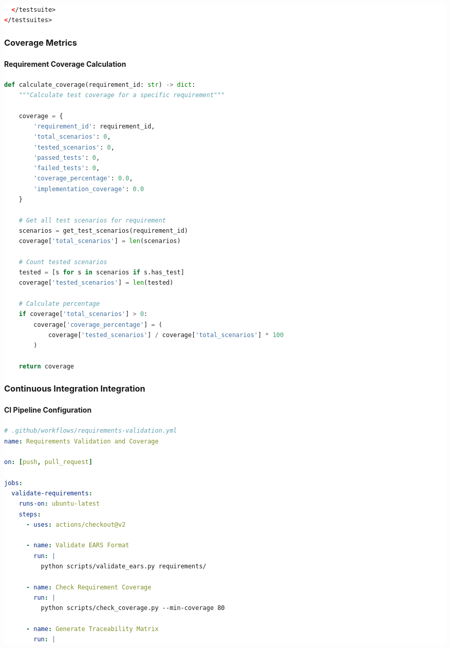 ```xml
  </testsuite>
</testsuites>
```

### Coverage Metrics

#### Requirement Coverage Calculation
```python
def calculate_coverage(requirement_id: str) -> dict:
    """Calculate test coverage for a specific requirement"""
    
    coverage = {
        'requirement_id': requirement_id,
        'total_scenarios': 0,
        'tested_scenarios': 0,
        'passed_tests': 0,
        'failed_tests': 0,
        'coverage_percentage': 0.0,
        'implementation_coverage': 0.0
    }
    
    # Get all test scenarios for requirement
    scenarios = get_test_scenarios(requirement_id)
    coverage['total_scenarios'] = len(scenarios)
    
    # Count tested scenarios
    tested = [s for s in scenarios if s.has_test]
    coverage['tested_scenarios'] = len(tested)
    
    # Calculate percentage
    if coverage['total_scenarios'] > 0:
        coverage['coverage_percentage'] = (
            coverage['tested_scenarios'] / coverage['total_scenarios'] * 100
        )
    
    return coverage
```

### Continuous Integration Integration

#### CI Pipeline Configuration
```yaml
# .github/workflows/requirements-validation.yml
name: Requirements Validation and Coverage

on: [push, pull_request]

jobs:
  validate-requirements:
    runs-on: ubuntu-latest
    steps:
      - uses: actions/checkout@v2
      
      - name: Validate EARS Format
        run: |
          python scripts/validate_ears.py requirements/
      
      - name: Check Requirement Coverage
        run: |
          python scripts/check_coverage.py --min-coverage 80
      
      - name: Generate Traceability Matrix
        run: |
```